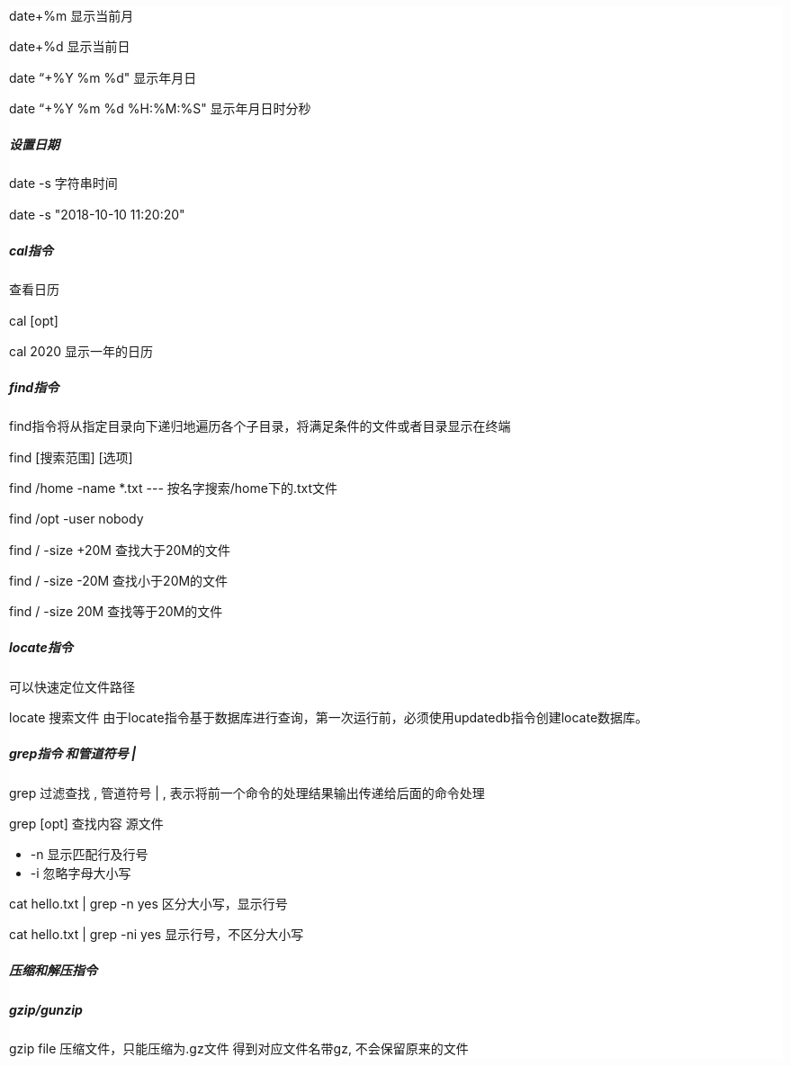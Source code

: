 date+%m 显示当前月

date+%d  显示当前日

date “+%Y %m %d" 显示年月日

date  “+%Y %m %d   %H:%M:%S"  显示年月日时分秒

##### 设置日期

date -s  字符串时间

date -s "2018-10-10 11:20:20"

##### cal指令

查看日历

cal  [opt]

cal 2020  显示一年的日历

##### find指令

find指令将从指定目录向下递归地遍历各个子目录，将满足条件的文件或者目录显示在终端

find [搜索范围] [选项]

find /home -name *.txt  --- 按名字搜索/home下的.txt文件

find /opt -user nobody  

find / -size +20M   查找大于20M的文件

find / -size -20M   查找小于20M的文件

find / -size 20M   查找等于20M的文件 

##### locate指令

可以快速定位文件路径

locate 搜索文件   由于locate指令基于数据库进行查询，第一次运行前，必须使用updatedb指令创建locate数据库。

##### grep指令 和管道符号 |

grep 过滤查找 , 管道符号 | , 表示将前一个命令的处理结果输出传递给后面的命令处理

grep [opt] 查找内容 源文件

- -n  显示匹配行及行号
- -i  忽略字母大小写

cat hello.txt | grep -n yes  区分大小写，显示行号

cat hello.txt | grep -ni yes  显示行号，不区分大小写

##### 压缩和解压指令

##### gzip/gunzip

gzip  file   压缩文件，只能压缩为.gz文件   得到对应文件名带gz, 不会保留原来的文件
